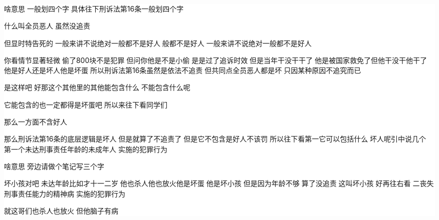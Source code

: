 啥意思
一般划四个字
具体往下刑诉法第16条一般划四个字

什么叫全员恶人
虽然没追责

但显时特告死的
一般来讲不说绝对一般都不是好人
般都不是好人
一般来讲不说绝对一般都不是好人

你看情节显著轻微
偷了800块不是犯罪
但问你他是不是小偷
是是过了追诉时效
但是当年干没干干了
他是被国家救免了但他干没干他干了
他是好人还是坏人他是坏蛋
所以刑诉法第16条虽然是依法不追责
但共同点全员恶人都是坏
只因某种原因不追究而已

是这样吧
好那这个其他里的其他能包含什么
不能包含什么呢

它能包含的也一定都得是坏蛋吧
所以来往下看同学们

那么一方面不含好人

那么刑诉法第16条的底层逻辑是坏人
但是就算了不追责了
但是它不包含是好人不该罚
所以往下看第一它可以包括什么
坏人呢引中说几个
第一个未达刑事责任年龄的未成年人
实施的犯罪行为

啥意思
旁边请做个笔记写三个字

坏小孩对吧
未达年龄比如才十一二岁
他也杀人他也放火他是坏蛋
他是坏小孩
但是因为年龄不够
算了没追责
这叫坏小孩
好再往右看
二丧失刑事责任能力的精神病
实施的犯罪行为

就这哥们也杀人也放火
但他脑子有病
